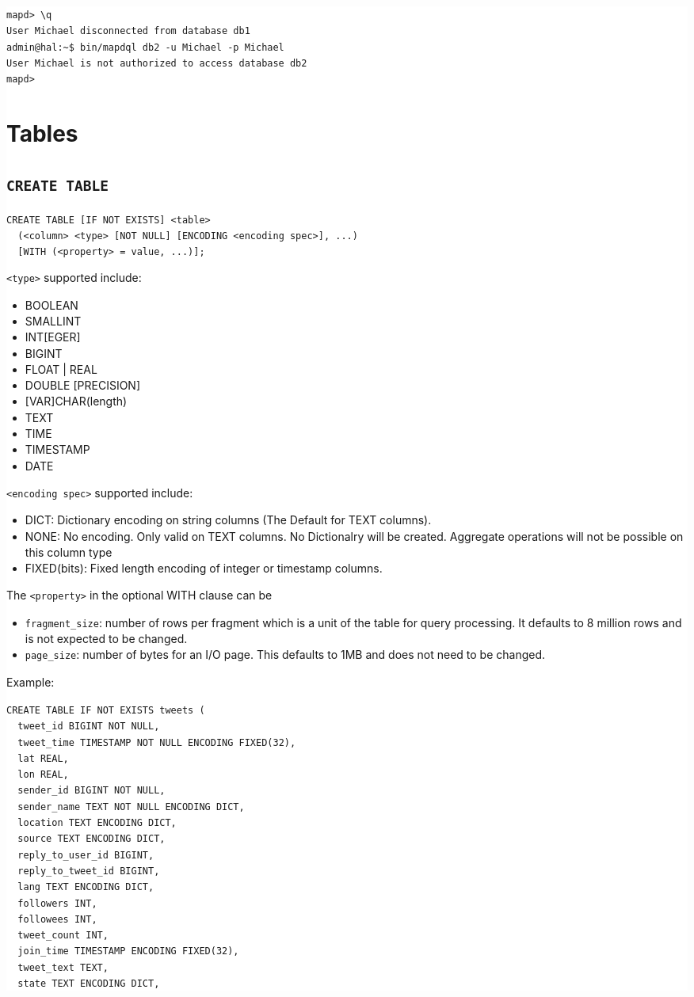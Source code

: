 ```
mapd> \q
User Michael disconnected from database db1
admin@hal:~$ bin/mapdql db2 -u Michael -p Michael
User Michael is not authorized to access database db2
mapd>
```

# Tables

## `CREATE TABLE`

```
CREATE TABLE [IF NOT EXISTS] <table>
  (<column> <type> [NOT NULL] [ENCODING <encoding spec>], ...)
  [WITH (<property> = value, ...)];
```

`<type>` supported include:

* BOOLEAN
* SMALLINT
* INT[EGER]
* BIGINT
* FLOAT | REAL
* DOUBLE [PRECISION]
* [VAR]CHAR(length)
* TEXT
* TIME
* TIMESTAMP
* DATE

`<encoding spec>` supported include:

* DICT: Dictionary encoding on string columns (The Default for TEXT columns).
* NONE: No encoding.  Only valid on TEXT columns.  No Dictionalry will be created.  Aggregate operations will not be possible on this column type
* FIXED(bits): Fixed length encoding of integer or timestamp columns.

The `<property>` in the optional WITH clause can be

* `fragment_size`: number of rows per fragment which is a unit of the table for query processing. It defaults to 8 million rows and is not expected to be changed.
* `page_size`: number of bytes for an I/O page. This defaults to 1MB and does not need to be changed.

Example:
```
CREATE TABLE IF NOT EXISTS tweets (
  tweet_id BIGINT NOT NULL,
  tweet_time TIMESTAMP NOT NULL ENCODING FIXED(32),
  lat REAL,
  lon REAL,
  sender_id BIGINT NOT NULL,
  sender_name TEXT NOT NULL ENCODING DICT,
  location TEXT ENCODING DICT,
  source TEXT ENCODING DICT,
  reply_to_user_id BIGINT,
  reply_to_tweet_id BIGINT,
  lang TEXT ENCODING DICT,
  followers INT,
  followees INT,
  tweet_count INT,
  join_time TIMESTAMP ENCODING FIXED(32),
  tweet_text TEXT,
  state TEXT ENCODING DICT,
```